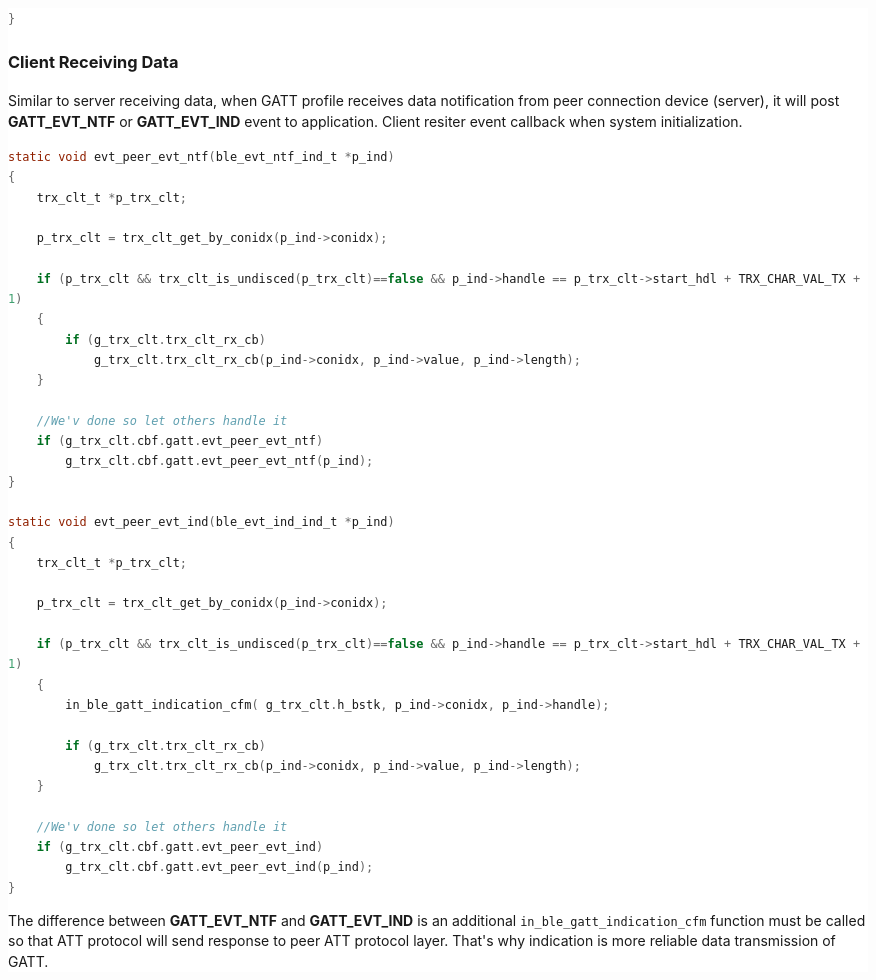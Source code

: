 ```c
}
```

### Client Receiving Data

Similar to server receiving data, when GATT profile receives data notification from peer connection device (server), it will post **GATT_EVT_NTF** or **GATT_EVT_IND** event to application. Client resiter event callback when system initialization.

```c
static void evt_peer_evt_ntf(ble_evt_ntf_ind_t *p_ind)
{
	trx_clt_t *p_trx_clt;

	p_trx_clt = trx_clt_get_by_conidx(p_ind->conidx);

	if (p_trx_clt && trx_clt_is_undisced(p_trx_clt)==false && p_ind->handle == p_trx_clt->start_hdl + TRX_CHAR_VAL_TX + 1)
	{
		if (g_trx_clt.trx_clt_rx_cb)
			g_trx_clt.trx_clt_rx_cb(p_ind->conidx, p_ind->value, p_ind->length);
	}

	//We'v done so let others handle it
	if (g_trx_clt.cbf.gatt.evt_peer_evt_ntf)
		g_trx_clt.cbf.gatt.evt_peer_evt_ntf(p_ind);
}

static void evt_peer_evt_ind(ble_evt_ind_ind_t *p_ind)
{
	trx_clt_t *p_trx_clt;

	p_trx_clt = trx_clt_get_by_conidx(p_ind->conidx);

	if (p_trx_clt && trx_clt_is_undisced(p_trx_clt)==false && p_ind->handle == p_trx_clt->start_hdl + TRX_CHAR_VAL_TX + 1)
	{
		in_ble_gatt_indication_cfm( g_trx_clt.h_bstk, p_ind->conidx, p_ind->handle);

		if (g_trx_clt.trx_clt_rx_cb)
			g_trx_clt.trx_clt_rx_cb(p_ind->conidx, p_ind->value, p_ind->length);
	}

	//We'v done so let others handle it
	if (g_trx_clt.cbf.gatt.evt_peer_evt_ind)
		g_trx_clt.cbf.gatt.evt_peer_evt_ind(p_ind);
}
```

The difference between **GATT_EVT_NTF** and **GATT_EVT_IND** is an additional <code>in_ble_gatt_indication_cfm</code> function must be called so that ATT protocol will send response to peer ATT protocol layer. That's why indication is more reliable data transmission of GATT.
